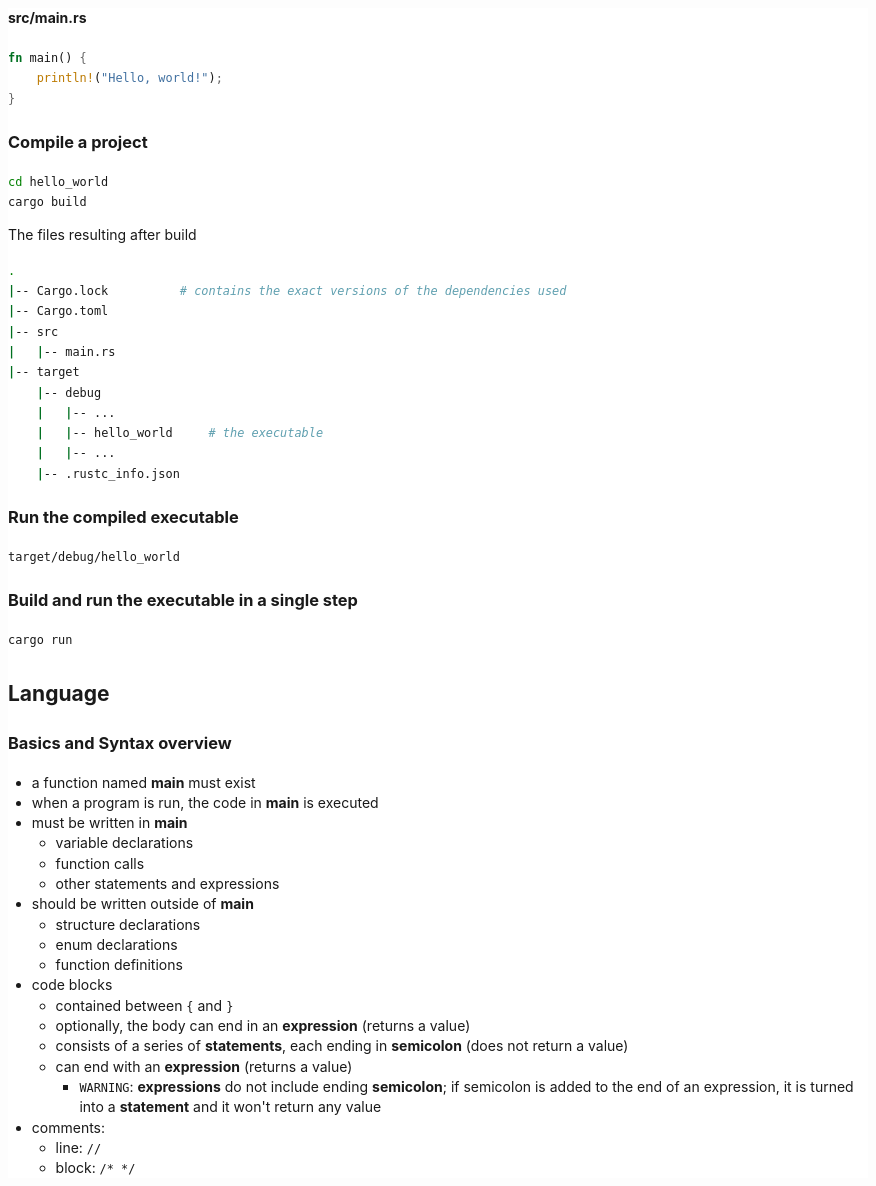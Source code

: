#### src/main.rs

```rust
fn main() {
    println!("Hello, world!");
}
```

### Compile a project

```bash
cd hello_world
cargo build
```

The files resulting after build

```bash
.
|-- Cargo.lock          # contains the exact versions of the dependencies used
|-- Cargo.toml
|-- src
|   |-- main.rs
|-- target
    |-- debug
    |   |-- ...
    |   |-- hello_world     # the executable
    |   |-- ...
    |-- .rustc_info.json
```

### Run the compiled executable

```bash
target/debug/hello_world
```

### Build and run the executable in a single step

```bash
cargo run
```

## Language

### Basics and Syntax overview

- a function named **main** must exist
- when a program is run, the code in **main** is executed
- must be written in **main**
  - variable declarations
  - function calls
  - other statements and expressions
- should be written outside of **main**
  - structure declarations
  - enum declarations
  - function definitions
- code blocks
  - contained between `{` and `}`
  - optionally, the body can end in an **expression** (returns a value)
  - consists of a series of **statements**, each ending in **semicolon** (does not return a value)
  - can end with an **expression** (returns a value)
    - `WARNING`: **expressions** do not include ending **semicolon**; if semicolon is added to the end of an expression, it is turned into a **statement** and it won't return any value
- comments:
  - line: `//`
  - block: `/* */`